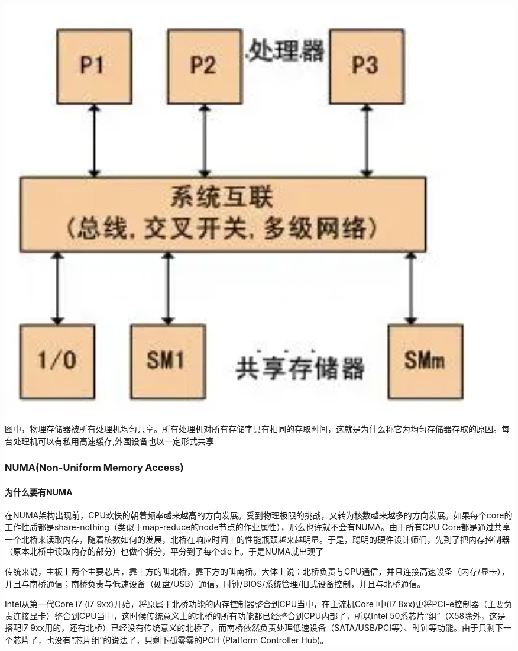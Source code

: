 ![1](/images/cpu/1.jpg)

图中，物理存储器被所有处理机均匀共享。所有处理机对所有存储字具有相同的存取时间，这就是为什么称它为均匀存储器存取的原因。每台处理机可以有私用高速缓存,外围设备也以一定形式共享

### NUMA(Non-Uniform Memory Access) 

#### 为什么要有NUMA

在NUMA架构出现前，CPU欢快的朝着频率越来越高的方向发展。受到物理极限的挑战，又转为核数越来越多的方向发展。如果每个core的工作性质都是share-nothing（类似于map-reduce的node节点的作业属性），那么也许就不会有NUMA。由于所有CPU Core都是通过共享一个北桥来读取内存，随着核数如何的发展，北桥在响应时间上的性能瓶颈越来越明显。于是，聪明的硬件设计师们，先到了把内存控制器（原本北桥中读取内存的部分）也做个拆分，平分到了每个die上。于是NUMA就出现了

传统来说，主板上两个主要芯片，靠上方的叫北桥，靠下方的叫南桥。大体上说：北桥负责与CPU通信，并且连接高速设备（内存/显卡），并且与南桥通信；南桥负责与低速设备（硬盘/USB）通信，时钟/BIOS/系统管理/旧式设备控制，并且与北桥通信。

Intel从第一代Core i7 (i7 9xx)开始，将原属于北桥功能的内存控制器整合到CPU当中，在主流机Core i中(i7 8xx)更将PCI-e控制器（主要负责连接显卡）整合到CPU当中，这时候传统意义上的北桥的所有功能都已经整合到CPU内部了，所以Intel 50系芯片“组”（X58除外，这是搭配i7 9xx用的，还有北桥）已经没有传统意义的北桥了，而南桥依然负责处理低速设备（SATA/USB/PCI等）、时钟等功能。由于只剩下一个芯片了，也没有“芯片组”的说法了，只剩下孤零零的PCH (Platform Controller Hub)。
